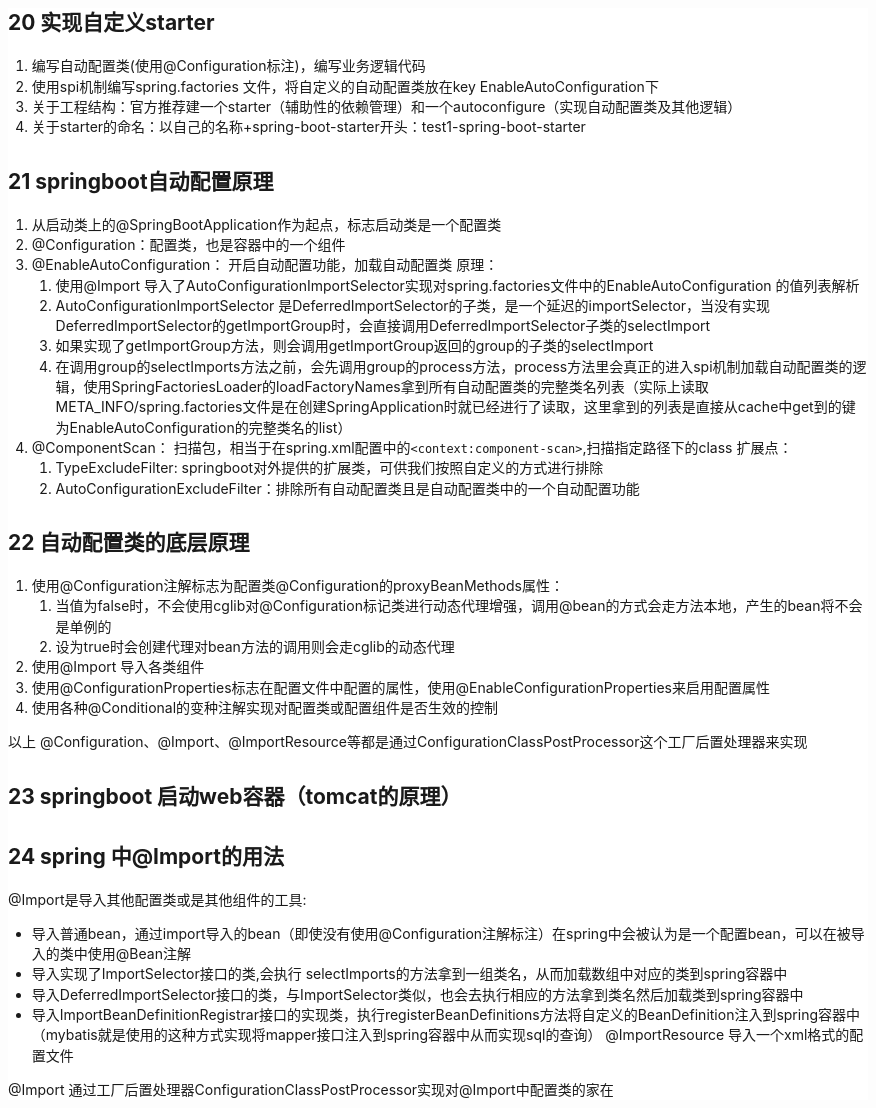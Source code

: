 ## 20 实现自定义starter
1. 编写自动配置类(使用@Configuration标注)，编写业务逻辑代码
2. 使用spi机制编写spring.factories 文件，将自定义的自动配置类放在key EnableAutoConfiguration下
3. 关于工程结构：官方推荐建一个starter（辅助性的依赖管理）和一个autoconfigure（实现自动配置类及其他逻辑）
4. 关于starter的命名：以自己的名称+spring-boot-starter开头：test1-spring-boot-starter



## 21 springboot自动配置原理
1. 从启动类上的@SpringBootApplication作为起点，标志启动类是一个配置类
2. @Configuration：配置类，也是容器中的一个组件
3. @EnableAutoConfiguration： 开启自动配置功能，加载自动配置类
   原理：
   1. 使用@Import 导入了AutoConfigurationImportSelector实现对spring.factories文件中的EnableAutoConfiguration 的值列表解析
   2. AutoConfigurationImportSelector 是DeferredImportSelector的子类，是一个延迟的importSelector，当没有实现DeferredImportSelector的getImportGroup时，会直接调用DeferredImportSelector子类的selectImport
   3. 如果实现了getImportGroup方法，则会调用getImportGroup返回的group的子类的selectImport
   4. 在调用group的selectImports方法之前，会先调用group的process方法，process方法里会真正的进入spi机制加载自动配置类的逻辑，使用SpringFactoriesLoader的loadFactoryNames拿到所有自动配置类的完整类名列表（实际上读取META_INFO/spring.factories文件是在创建SpringApplication时就已经进行了读取，这里拿到的列表是直接从cache中get到的键为EnableAutoConfiguration的完整类名的list）
4. @ComponentScan： 扫描包，相当于在spring.xml配置中的`<context:component-scan>`,扫描指定路径下的class
    扩展点：
   1. TypeExcludeFilter: springboot对外提供的扩展类，可供我们按照自定义的方式进行排除
   2. AutoConfigurationExcludeFilter：排除所有自动配置类且是自动配置类中的一个自动配置功能


## 22 自动配置类的底层原理
1. 使用@Configuration注解标志为配置类@Configuration的proxyBeanMethods属性：
   1. 当值为false时，不会使用cglib对@Configuration标记类进行动态代理增强，调用@bean的方式会走方法本地，产生的bean将不会是单例的
   2. 设为true时会创建代理对bean方法的调用则会走cglib的动态代理
2. 使用@Import 导入各类组件
3. 使用@ConfigurationProperties标志在配置文件中配置的属性，使用@EnableConfigurationProperties来启用配置属性
4. 使用各种@Conditional的变种注解实现对配置类或配置组件是否生效的控制

以上 @Configuration、@Import、@ImportResource等都是通过ConfigurationClassPostProcessor这个工厂后置处理器来实现


## 23 springboot 启动web容器（tomcat的原理）


## 24 spring 中@Import的用法
@Import是导入其他配置类或是其他组件的工具: 
   * 导入普通bean，通过import导入的bean（即使没有使用@Configuration注解标注）在spring中会被认为是一个配置bean，可以在被导入的类中使用@Bean注解
   * 导入实现了ImportSelector接口的类,会执行 selectImports的方法拿到一组类名，从而加载数组中对应的类到spring容器中
   * 导入DeferredImportSelector接口的类，与ImportSelector类似，也会去执行相应的方法拿到类名然后加载类到spring容器中
   * 导入ImportBeanDefinitionRegistrar接口的实现类，执行registerBeanDefinitions方法将自定义的BeanDefinition注入到spring容器中（mybatis就是使用的这种方式实现将mapper接口注入到spring容器中从而实现sql的查询）
@ImportResource 导入一个xml格式的配置文件

@Import 通过工厂后置处理器ConfigurationClassPostProcessor实现对@Import中配置类的家在
